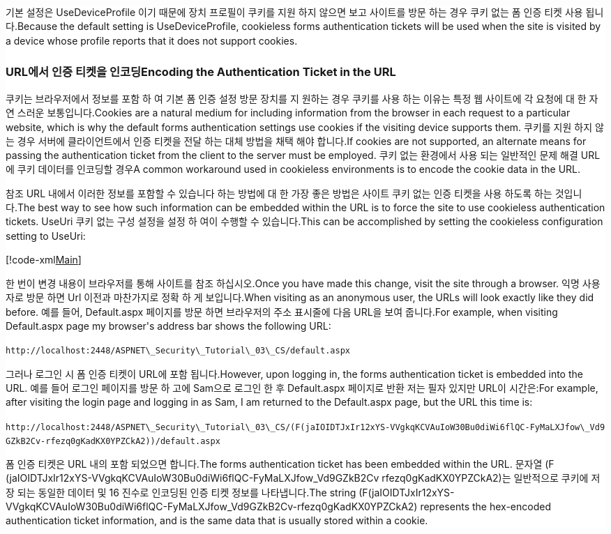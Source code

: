 
<span data-ttu-id="c7cce-253">기본 설정은 UseDeviceProfile 이기 때문에 장치 프로필이 쿠키를 지원 하지 않으면 보고 사이트를 방문 하는 경우 쿠키 없는 폼 인증 티켓 사용 됩니다.</span><span class="sxs-lookup"><span data-stu-id="c7cce-253">Because the default setting is UseDeviceProfile, cookieless forms authentication tickets will be used when the site is visited by a device whose profile reports that it does not support cookies.</span></span>

### <a name="encoding-the-authentication-ticket-in-the-url"></a><span data-ttu-id="c7cce-254">URL에서 인증 티켓을 인코딩</span><span class="sxs-lookup"><span data-stu-id="c7cce-254">Encoding the Authentication Ticket in the URL</span></span>

<span data-ttu-id="c7cce-255">쿠키는 브라우저에서 정보를 포함 하 여 기본 폼 인증 설정 방문 장치를 지 원하는 경우 쿠키를 사용 하는 이유는 특정 웹 사이트에 각 요청에 대 한 자연 스러운 보통입니다.</span><span class="sxs-lookup"><span data-stu-id="c7cce-255">Cookies are a natural medium for including information from the browser in each request to a particular website, which is why the default forms authentication settings use cookies if the visiting device supports them.</span></span> <span data-ttu-id="c7cce-256">쿠키를 지원 하지 않는 경우 서버에 클라이언트에서 인증 티켓을 전달 하는 대체 방법을 채택 해야 합니다.</span><span class="sxs-lookup"><span data-stu-id="c7cce-256">If cookies are not supported, an alternate means for passing the authentication ticket from the client to the server must be employed.</span></span> <span data-ttu-id="c7cce-257">쿠키 없는 환경에서 사용 되는 일반적인 문제 해결 URL에 쿠키 데이터를 인코딩할 경우</span><span class="sxs-lookup"><span data-stu-id="c7cce-257">A common workaround used in cookieless environments is to encode the cookie data in the URL.</span></span>

<span data-ttu-id="c7cce-258">참조 URL 내에서 이러한 정보를 포함할 수 있습니다 하는 방법에 대 한 가장 좋은 방법은 사이트 쿠키 없는 인증 티켓을 사용 하도록 하는 것입니다.</span><span class="sxs-lookup"><span data-stu-id="c7cce-258">The best way to see how such information can be embedded within the URL is to force the site to use cookieless authentication tickets.</span></span> <span data-ttu-id="c7cce-259">UseUri 쿠키 없는 구성 설정을 설정 하 여이 수행할 수 있습니다.</span><span class="sxs-lookup"><span data-stu-id="c7cce-259">This can be accomplished by setting the cookieless configuration setting to UseUri:</span></span>

[!code-xml[Main](forms-authentication-configuration-and-advanced-topics-cs/samples/sample4.xml)]

<span data-ttu-id="c7cce-260">한 번이 변경 내용이 브라우저를 통해 사이트를 참조 하십시오.</span><span class="sxs-lookup"><span data-stu-id="c7cce-260">Once you have made this change, visit the site through a browser.</span></span> <span data-ttu-id="c7cce-261">익명 사용자로 방문 하면 Url 이전과 마찬가지로 정확 하 게 보입니다.</span><span class="sxs-lookup"><span data-stu-id="c7cce-261">When visiting as an anonymous user, the URLs will look exactly like they did before.</span></span> <span data-ttu-id="c7cce-262">예를 들어, Default.aspx 페이지를 방문 하면 브라우저의 주소 표시줄에 다음 URL을 보여 줍니다.</span><span class="sxs-lookup"><span data-stu-id="c7cce-262">For example, when visiting Default.aspx page my browser's address bar shows the following URL:</span></span>

`http://localhost:2448/ASPNET\_Security\_Tutorial\_03\_CS/default.aspx`

<span data-ttu-id="c7cce-263">그러나 로그인 시 폼 인증 티켓이 URL에 포함 됩니다.</span><span class="sxs-lookup"><span data-stu-id="c7cce-263">However, upon logging in, the forms authentication ticket is embedded into the URL.</span></span> <span data-ttu-id="c7cce-264">예를 들어 로그인 페이지를 방문 하 고에 Sam으로 로그인 한 후 Default.aspx 페이지로 반환 저는 필자 있지만 URL이 시간은:</span><span class="sxs-lookup"><span data-stu-id="c7cce-264">For example, after visiting the login page and logging in as Sam, I am returned to the Default.aspx page, but the URL this time is:</span></span>

`http://localhost:2448/ASPNET\_Security\_Tutorial\_03\_CS/(F(jaIOIDTJxIr12xYS-VVgkqKCVAuIoW30Bu0diWi6flQC-FyMaLXJfow\_Vd9GZkB2Cv-rfezq0gKadKX0YPZCkA2))/default.aspx`

<span data-ttu-id="c7cce-265">폼 인증 티켓은 URL 내의 포함 되었으면 합니다.</span><span class="sxs-lookup"><span data-stu-id="c7cce-265">The forms authentication ticket has been embedded within the URL.</span></span> <span data-ttu-id="c7cce-266">문자열 (F (jaIOIDTJxIr12xYS-VVgkqKCVAuIoW30Bu0diWi6flQC-FyMaLXJfow\_Vd9GZkB2Cv rfezq0gKadKX0YPZCkA2)는 일반적으로 쿠키에 저장 되는 동일한 데이터 및 16 진수로 인코딩된 인증 티켓 정보를 나타냅니다.</span><span class="sxs-lookup"><span data-stu-id="c7cce-266">The string (F(jaIOIDTJxIr12xYS-VVgkqKCVAuIoW30Bu0diWi6flQC-FyMaLXJfow\_Vd9GZkB2Cv-rfezq0gKadKX0YPZCkA2) represents the hex-encoded authentication ticket information, and is the same data that is usually stored within a cookie.</span></span>
